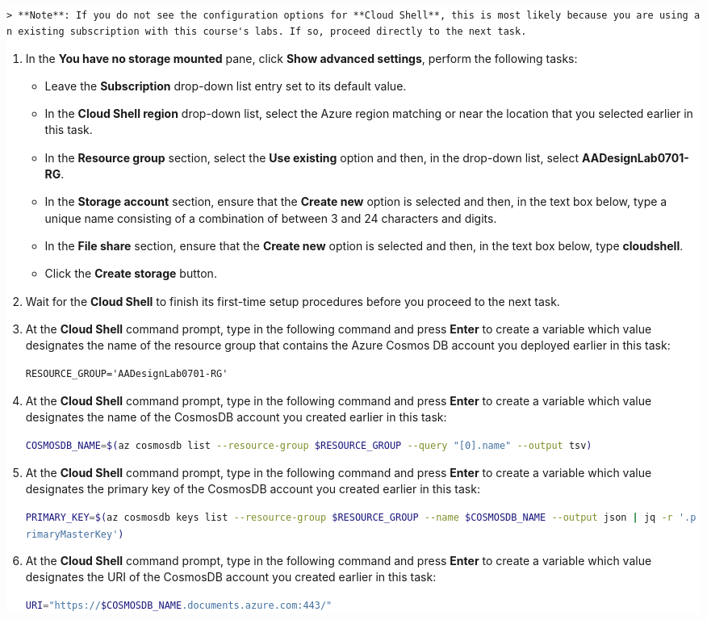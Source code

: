     > **Note**: If you do not see the configuration options for **Cloud Shell**, this is most likely because you are using an existing subscription with this course's labs. If so, proceed directly to the next task.

1. In the **You have no storage mounted** pane, click **Show advanced settings**, perform the following tasks:

    - Leave the **Subscription** drop-down list entry set to its default value.

    - In the **Cloud Shell region** drop-down list, select the Azure region matching or near the location that you selected earlier in this task.

    - In the **Resource group** section, select the **Use existing** option and then, in the drop-down list, select **AADesignLab0701-RG**.

    - In the **Storage account** section, ensure that the **Create new** option is selected and then, in the text box below, type a unique name consisting of a combination of between 3 and 24 characters and digits.

    - In the **File share** section, ensure that the **Create new** option is selected and then, in the text box below, type **cloudshell**.

    - Click the **Create storage** button.

1. Wait for the **Cloud Shell** to finish its first-time setup procedures before you proceed to the next task.

1. At the **Cloud Shell** command prompt, type in the following command and press **Enter** to create a variable which value designates the name of the resource group that contains the Azure Cosmos DB account you deployed earlier in this task:

    ```
    RESOURCE_GROUP='AADesignLab0701-RG'
    ```

1. At the **Cloud Shell** command prompt, type in the following command and press **Enter** to create a variable which value designates the name of the CosmosDB account you created earlier in this task:

    ```sh
    COSMOSDB_NAME=$(az cosmosdb list --resource-group $RESOURCE_GROUP --query "[0].name" --output tsv)
    ```

1. At the **Cloud Shell** command prompt, type in the following command and press **Enter** to create a variable which value designates the primary key of the CosmosDB account you created earlier in this task:

    ```sh
    PRIMARY_KEY=$(az cosmosdb keys list --resource-group $RESOURCE_GROUP --name $COSMOSDB_NAME --output json | jq -r '.primaryMasterKey')
    ```

1. At the **Cloud Shell** command prompt, type in the following command and press **Enter** to create a variable which value designates the URI of the CosmosDB account you created earlier in this task:

    ```sh
    URI="https://$COSMOSDB_NAME.documents.azure.com:443/"
    ```
